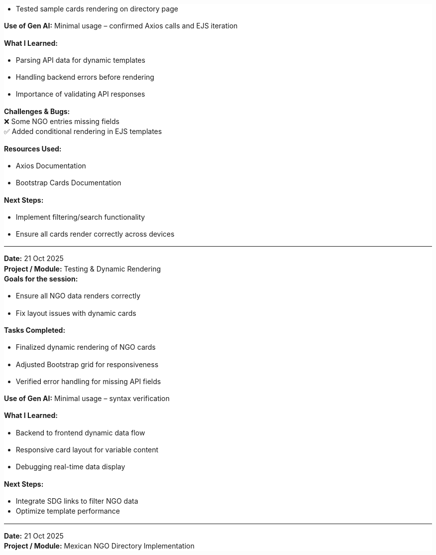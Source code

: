 - Tested sample cards rendering on directory page

**Use of Gen AI:** Minimal usage – confirmed Axios calls and EJS iteration

**What I Learned:**

- Parsing API data for dynamic templates

- Handling backend errors before rendering

- Importance of validating API responses

**Challenges & Bugs:**  
 ❌ Some NGO entries missing fields  
 ✅ Added conditional rendering in EJS templates

**Resources Used:**

- Axios Documentation

- Bootstrap Cards Documentation

**Next Steps:**

- Implement filtering/search functionality

- Ensure all cards render correctly across devices

---

**Date:** 21 Oct 2025  
 **Project / Module:** Testing & Dynamic Rendering  
 **Goals for the session:**

- Ensure all NGO data renders correctly

- Fix layout issues with dynamic cards

**Tasks Completed:**

- Finalized dynamic rendering of NGO cards

- Adjusted Bootstrap grid for responsiveness

- Verified error handling for missing API fields

**Use of Gen AI:** Minimal usage – syntax verification

**What I Learned:**

- Backend to frontend dynamic data flow

- Responsive card layout for variable content

- Debugging real-time data display

**Next Steps:**

- Integrate SDG links to filter NGO data
- Optimize template performance

---

**Date:** 21 Oct 2025  
**Project / Module:** Mexican NGO Directory Implementation
